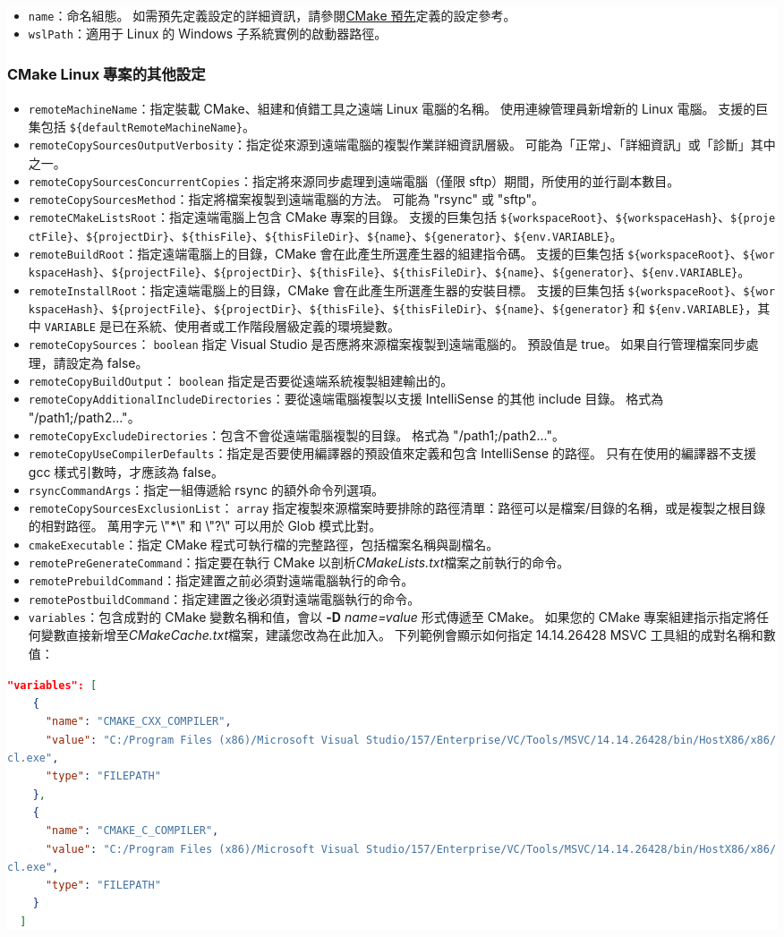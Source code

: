 - `name`：命名組態。  如需預先定義設定的詳細資訊，請參閱[CMake 預先](cmake-predefined-configuration-reference.md)定義的設定參考。
- `wslPath`：適用于 Linux 的 Windows 子系統實例的啟動器路徑。

### <a name="additional-settings-for-cmake-linux-projects"></a>CMake Linux 專案的其他設定

- `remoteMachineName`：指定裝載 CMake、組建和偵錯工具之遠端 Linux 電腦的名稱。 使用連線管理員新增新的 Linux 電腦。 支援的巨集包括 `${defaultRemoteMachineName}`。
- `remoteCopySourcesOutputVerbosity`：指定從來源到遠端電腦的複製作業詳細資訊層級。 可能為「正常」、「詳細資訊」或「診斷」其中之一。
- `remoteCopySourcesConcurrentCopies`：指定將來源同步處理到遠端電腦（僅限 sftp）期間，所使用的並行副本數目。
- `remoteCopySourcesMethod`：指定將檔案複製到遠端電腦的方法。 可能為 "rsync" 或 "sftp"。
- `remoteCMakeListsRoot`：指定遠端電腦上包含 CMake 專案的目錄。 支援的巨集包括 `${workspaceRoot}`、`${workspaceHash}`、`${projectFile}`、`${projectDir}`、`${thisFile}`、`${thisFileDir}`、`${name}`、`${generator}`、`${env.VARIABLE}`。
- `remoteBuildRoot`：指定遠端電腦上的目錄，CMake 會在此產生所選產生器的組建指令碼。 支援的巨集包括 `${workspaceRoot}`、`${workspaceHash}`、`${projectFile}`、`${projectDir}`、`${thisFile}`、`${thisFileDir}`、`${name}`、`${generator}`、`${env.VARIABLE}`。
- `remoteInstallRoot`：指定遠端電腦上的目錄，CMake 會在此產生所選產生器的安裝目標。 支援的巨集包括 `${workspaceRoot}`、`${workspaceHash}`、`${projectFile}`、`${projectDir}`、`${thisFile}`、`${thisFileDir}`、`${name}`、`${generator}` 和 `${env.VARIABLE}`，其中 `VARIABLE` 是已在系統、使用者或工作階段層級定義的環境變數。
- `remoteCopySources`： `boolean` 指定 Visual Studio 是否應將來源檔案複製到遠端電腦的。 預設值是 true。 如果自行管理檔案同步處理，請設定為 false。
- `remoteCopyBuildOutput`： `boolean` 指定是否要從遠端系統複製組建輸出的。
- `remoteCopyAdditionalIncludeDirectories`：要從遠端電腦複製以支援 IntelliSense 的其他 include 目錄。 格式為 "/path1;/path2..."。
- `remoteCopyExcludeDirectories`：包含不會從遠端電腦複製的目錄。 格式為 "/path1;/path2..."。
- `remoteCopyUseCompilerDefaults`：指定是否要使用編譯器的預設值來定義和包含 IntelliSense 的路徑。 只有在使用的編譯器不支援 gcc 樣式引數時，才應該為 false。
- `rsyncCommandArgs`：指定一組傳遞給 rsync 的額外命令列選項。
- `remoteCopySourcesExclusionList`： `array` 指定複製來源檔案時要排除的路徑清單：路徑可以是檔案/目錄的名稱，或是複製之根目錄的相對路徑。 萬用字元 \\\"*\\\" 和 \\\"?\\\" 可以用於 Glob 模式比對。
- `cmakeExecutable`：指定 CMake 程式可執行檔的完整路徑，包括檔案名稱與副檔名。
- `remotePreGenerateCommand`：指定要在執行 CMake 以剖析*CMakeLists.txt*檔案之前執行的命令。
- `remotePrebuildCommand`：指定建置之前必須對遠端電腦執行的命令。
- `remotePostbuildCommand`：指定建置之後必須對遠端電腦執行的命令。
- `variables`：包含成對的 CMake 變數名稱和值，會以 **-D** *_name_=_value_* 形式傳遞至 CMake。 如果您的 CMake 專案組建指示指定將任何變數直接新增至*CMakeCache.txt*檔案，建議您改為在此加入。 下列範例會顯示如何指定 14.14.26428 MSVC 工具組的成對名稱和數值：

```json
"variables": [
    {
      "name": "CMAKE_CXX_COMPILER",
      "value": "C:/Program Files (x86)/Microsoft Visual Studio/157/Enterprise/VC/Tools/MSVC/14.14.26428/bin/HostX86/x86/cl.exe",
      "type": "FILEPATH"
    },
    {
      "name": "CMAKE_C_COMPILER",
      "value": "C:/Program Files (x86)/Microsoft Visual Studio/157/Enterprise/VC/Tools/MSVC/14.14.26428/bin/HostX86/x86/cl.exe",
      "type": "FILEPATH"
    }
  ]
```
